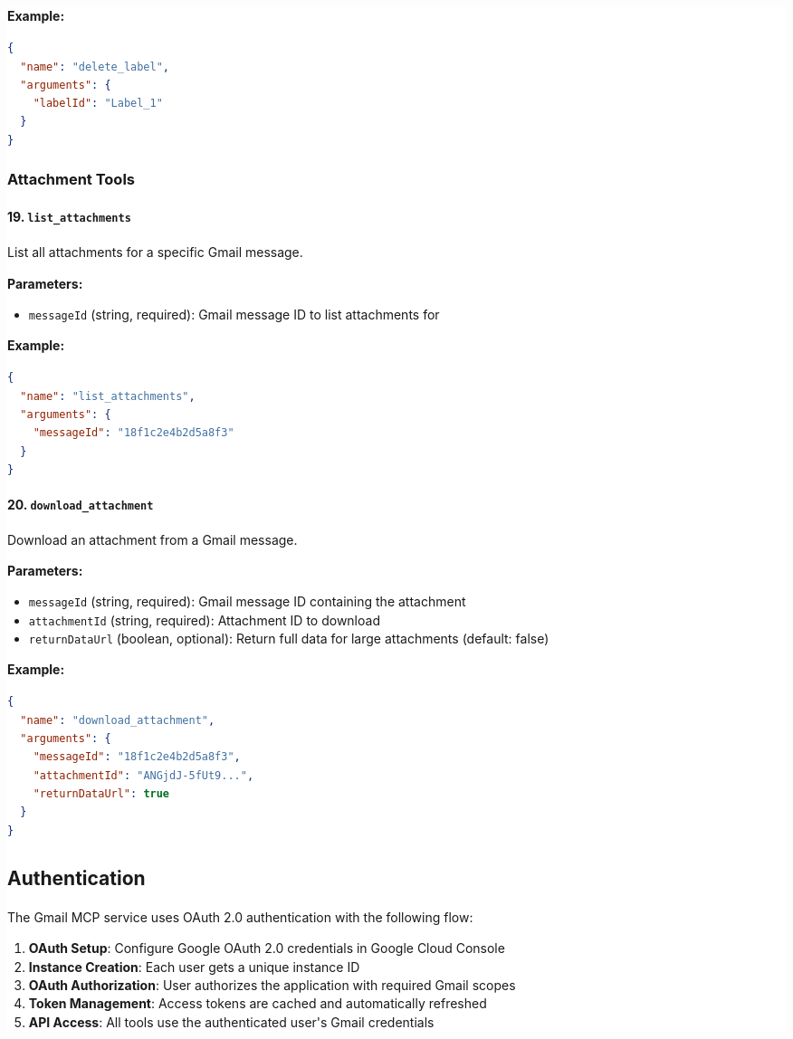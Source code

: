 **Example:**
```json
{
  "name": "delete_label",
  "arguments": {
    "labelId": "Label_1"
  }
}
```

### Attachment Tools

#### 19. `list_attachments`
List all attachments for a specific Gmail message.

**Parameters:**
- `messageId` (string, required): Gmail message ID to list attachments for

**Example:**
```json
{
  "name": "list_attachments",
  "arguments": {
    "messageId": "18f1c2e4b2d5a8f3"
  }
}
```

#### 20. `download_attachment`
Download an attachment from a Gmail message.

**Parameters:**
- `messageId` (string, required): Gmail message ID containing the attachment
- `attachmentId` (string, required): Attachment ID to download
- `returnDataUrl` (boolean, optional): Return full data for large attachments (default: false)

**Example:**
```json
{
  "name": "download_attachment",
  "arguments": {
    "messageId": "18f1c2e4b2d5a8f3",
    "attachmentId": "ANGjdJ-5fUt9...",
    "returnDataUrl": true
  }
}
```

## Authentication

The Gmail MCP service uses OAuth 2.0 authentication with the following flow:

1. **OAuth Setup**: Configure Google OAuth 2.0 credentials in Google Cloud Console
2. **Instance Creation**: Each user gets a unique instance ID
3. **OAuth Authorization**: User authorizes the application with required Gmail scopes
4. **Token Management**: Access tokens are cached and automatically refreshed
5. **API Access**: All tools use the authenticated user's Gmail credentials
